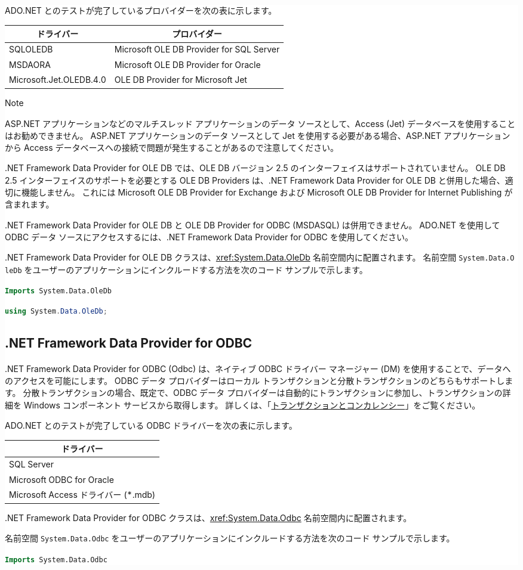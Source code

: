  ADO.NET とのテストが完了しているプロバイダーを次の表に示します。  
  
|ドライバー|プロバイダー|  
|------------|--------------|  
|SQLOLEDB|Microsoft OLE DB Provider for SQL Server|  
|MSDAORA|Microsoft OLE DB Provider for Oracle|  
|Microsoft.Jet.OLEDB.4.0|OLE DB Provider for Microsoft Jet|  
  
> [!NOTE]
> ASP.NET アプリケーションなどのマルチスレッド アプリケーションのデータ ソースとして、Access (Jet) データベースを使用することはお勧めできません。 ASP.NET アプリケーションのデータ ソースとして Jet を使用する必要がある場合、ASP.NET アプリケーションから Access データベースへの接続で問題が発生することがあるので注意してください。  
  
 .NET Framework Data Provider for OLE DB では、OLE DB バージョン 2.5 のインターフェイスはサポートされていません。 OLE DB 2.5 インターフェイスのサポートを必要とする OLE DB Providers は、.NET Framework Data Provider for OLE DB と併用した場合、適切に機能しません。 これには Microsoft OLE DB Provider for Exchange および Microsoft OLE DB Provider for Internet Publishing が含まれます。  
  
 .NET Framework Data Provider for OLE DB と OLE DB Provider for ODBC (MSDASQL) は併用できません。 ADO.NET を使用して ODBC データ ソースにアクセスするには、.NET Framework Data Provider for ODBC を使用してください。  
  
 .NET Framework Data Provider for OLE DB クラスは、<xref:System.Data.OleDb> 名前空間内に配置されます。 名前空間 `System.Data.OleDb` をユーザーのアプリケーションにインクルードする方法を次のコード サンプルで示します。  
  
```vb  
Imports System.Data.OleDb  
```  
  
```csharp  
using System.Data.OleDb;  
```  
  
## <a name="net-framework-data-provider-for-odbc"></a>.NET Framework Data Provider for ODBC  
 .NET Framework Data Provider for ODBC (Odbc) は、ネイティブ ODBC ドライバー マネージャー (DM) を使用することで、データへのアクセスを可能にします。 ODBC データ プロバイダーはローカル トランザクションと分散トランザクションのどちらもサポートします。 分散トランザクションの場合、既定で、ODBC データ プロバイダーは自動的にトランザクションに参加し、トランザクションの詳細を Windows コンポーネント サービスから取得します。 詳しくは、「[トランザクションとコンカレンシー](transactions-and-concurrency.md)」をご覧ください。  
  
 ADO.NET とのテストが完了している ODBC ドライバーを次の表に示します。  
  
|ドライバー|  
|------------|  
|SQL Server|  
|Microsoft ODBC for Oracle|  
|Microsoft Access ドライバー (*.mdb)|  
  
 .NET Framework Data Provider for ODBC クラスは、<xref:System.Data.Odbc> 名前空間内に配置されます。  
  
 名前空間 `System.Data.Odbc` をユーザーのアプリケーションにインクルードする方法を次のコード サンプルで示します。  
  
```vb  
Imports System.Data.Odbc  
```  
  